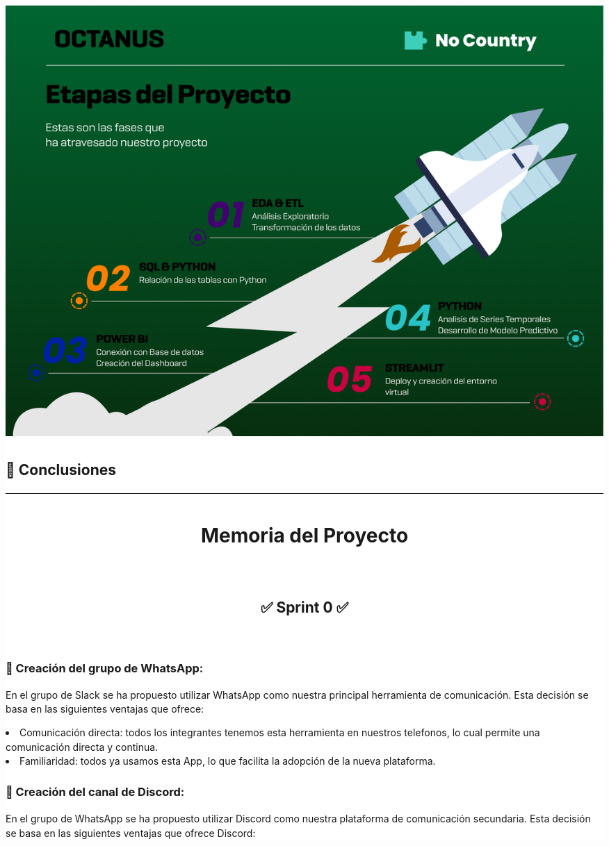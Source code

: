 <img src="./media_readme/phases.png" width='100%'>

<h2>🚧 Conclusiones</h2>

****
<h1 align='center' >Memoria del Proyecto</h1>
<br>
<h2 align='center' >✅ Sprint 0 ✅ </h2>
<br>

<h3>🚩 Creación del grupo de WhatsApp:</h3>

<p>En el grupo de Slack se ha propuesto utilizar WhatsApp como nuestra principal herramienta de comunicación. Esta decisión se basa en las siguientes ventajas que ofrece:</p>

<li>Comunicación directa: todos los integrantes tenemos esta herramienta en nuestros telefonos, lo cual permite una comunicación directa y continua. </li>
<li>Familiaridad: todos ya usamos esta App, lo que facilita la adopción de la nueva plataforma. </li>

<h3>🚩 Creación del canal de Discord:</h3>

<p>En el grupo de WhatsApp se ha propuesto utilizar Discord como nuestra plataforma de comunicación secundaria. Esta decisión se basa en las siguientes ventajas que ofrece Discord:</p>

